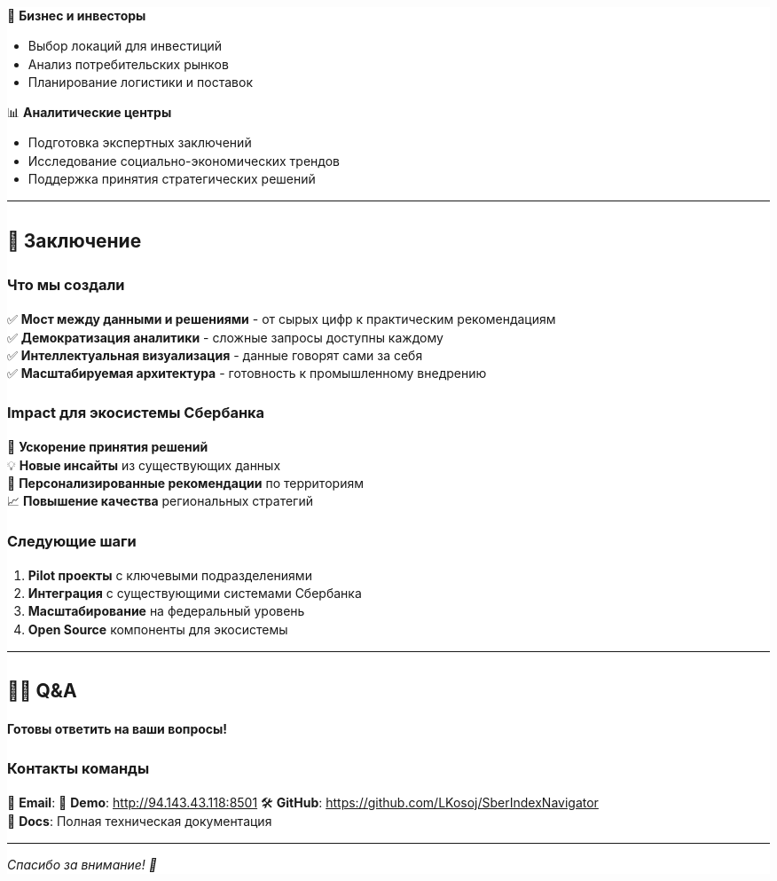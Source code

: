 🏢 **Бизнес и инвесторы**
- Выбор локаций для инвестиций
- Анализ потребительских рынков  
- Планирование логистики и поставок

📊 **Аналитические центры**
- Подготовка экспертных заключений
- Исследование социально-экономических трендов
- Поддержка принятия стратегических решений

---

## 🎯 Заключение

### Что мы создали
✅ **Мост между данными и решениями** - от сырых цифр к практическим рекомендациям  
✅ **Демократизация аналитики** - сложные запросы доступны каждому  
✅ **Интеллектуальная визуализация** - данные говорят сами за себя  
✅ **Масштабируемая архитектура** - готовность к промышленному внедрению  

### Impact для экосистемы Сбербанка
🚀 **Ускорение принятия решений**  
💡 **Новые инсайты** из существующих данных  
🎯 **Персонализированные рекомендации** по территориям  
📈 **Повышение качества** региональных стратегий  

### Следующие шаги
1. **Pilot проекты** с ключевыми подразделениями
2. **Интеграция** с существующими системами Сбербанка
3. **Масштабирование** на федеральный уровень
4. **Open Source** компоненты для экосистемы

---

## 🙋‍♂️ Q&A

**Готовы ответить на ваши вопросы!**

### Контакты команды
📧 **Email**: 
💬 **Demo**: http://94.143.43.118:8501
🛠️ **GitHub**: https://github.com/LKosoj/SberIndexNavigator  
📄 **Docs**: Полная техническая документация  

---

*Спасибо за внимание! 🚀* 